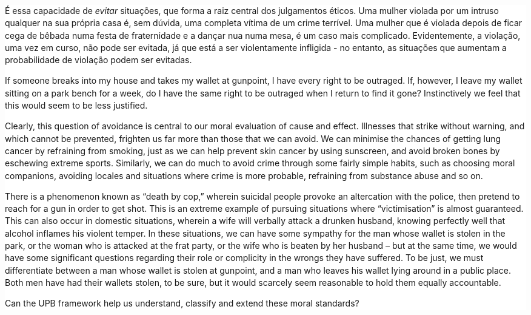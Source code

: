É essa capacidade de *evitar* situações, que forma a raiz central dos julgamentos éticos. Uma mulher violada por um intruso qualquer na sua própria casa é, sem dúvida, uma completa vítima de um crime terrível. Uma mulher que é violada depois de ficar cega de bêbada numa festa de fraternidade e a dançar nua numa mesa, é um caso mais complicado. Evidentemente, a violação, uma vez em curso, não pode ser evitada, já que está a ser violentamente infligida - no entanto, as situações que aumentam a probabilidade de violação podem ser evitadas.

If someone breaks into my house and takes my wallet at gunpoint, I have every right to be outraged. If, however, I leave my wallet sitting on a park bench for a week, do I have the same right to be outraged when I return to find it gone? Instinctively we feel that this would seem to be less justified.

Clearly, this question of avoidance is central to our moral evaluation of cause and effect. Illnesses that strike without warning, and which cannot be prevented, frighten us far more than those that we can avoid. We can minimise the chances of getting lung cancer by refraining from smoking, just as we can help prevent skin cancer by using sunscreen, and avoid broken bones by eschewing extreme sports. Similarly, we can do much to avoid crime through some fairly simple habits, such as choosing moral companions, avoiding locales and situations where crime is more probable, refraining from substance abuse and so on.

There is a phenomenon known as “death by cop,” wherein suicidal people provoke an altercation with the police, then pretend to reach for a gun in order to get shot. This is an extreme example of pursuing situations where “victimisation” is almost guaranteed. This can also occur in domestic situations, wherein a wife will verbally attack a drunken husband, knowing perfectly well that alcohol inflames his violent temper. In these situations, we can have some sympathy for the man whose wallet is stolen in the park, or the woman who is attacked at the frat party, or the wife who is beaten by her husband – but at the same time, we would have some significant questions regarding their role or complicity in the wrongs they have suffered. To be just, we must differentiate between a man whose wallet is stolen at gunpoint, and a man who leaves his wallet lying around in a public place. Both men have had their wallets stolen, to be sure, but it would scarcely seem reasonable to hold them equally accountable.

Can the UPB framework help us understand, classify and extend these moral standards?

[^9]: Please note that the examples below are not proofs, but rather situations that a valid ethical theory should be able to encompass and explain. We will get to the actual proofs shortly.
